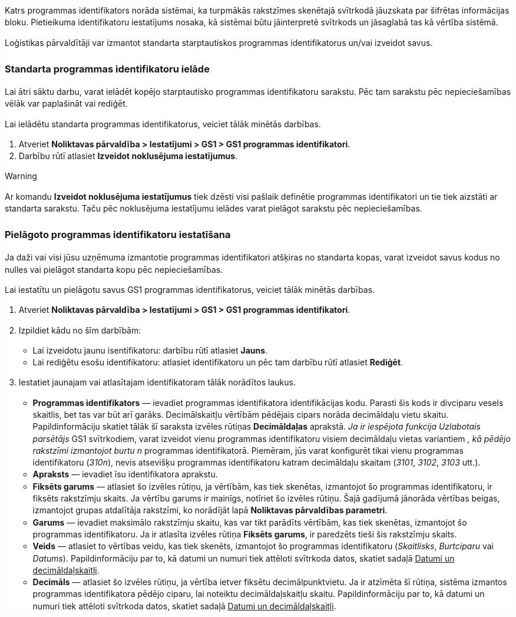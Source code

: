 Katrs programmas identifikators norāda sistēmai, ka turpmākās rakstzīmes skenētajā svītrkodā jāuzskata par šifrētas informācijas bloku. Pietieikuma identifikatoru iestatījums nosaka, kā sistēmai būtu jāinterpretē svītrkods un jāsaglabā tas kā vērtība sistēmā.

Loģistikas pārvaldītāji var izmantot standarta starptautiskos programmas identifikatorus un/vai izveidot savus.

### <a name="load-the-standard-application-identifiers"></a>Standarta programmas identifikatoru ielāde

Lai ātri sāktu darbu, varat ielādēt kopējo starptautisko programmas identifikatoru sarakstu. Pēc tam sarakstu pēc nepieciešamības vēlāk var paplašināt vai rediģēt.

Lai ielādētu standarta programmas identifikatorus, veiciet tālāk minētās darbības.

1. Atveriet **Noliktavas pārvaldība \> Iestatījumi \> GS1 \> GS1 programmas identifikatori**.
1. Darbību rūtī atlasiet **Izveidot noklusējuma iestatījumus**.

> [!WARNING]
> Ar komandu **Izveidot noklusējuma iestatījumus** tiek dzēsti visi pašlaik definētie programmas identifikatori un tie tiek aizstāti ar standarta sarakstu. Taču pēc noklusējuma iestatījumu ielādes varat pielāgot sarakstu pēc nepieciešamības.

### <a name="set-up-custom-application-identifiers"></a>Pielāgoto programmas identifikatoru iestatīšana

Ja daži vai visi jūsu uzņēmuma izmantotie programmas identifikatori atšķiras no standarta kopas, varat izveidot savus kodus no nulles vai pielāgot standarta kopu pēc nepieciešamības.

Lai iestatītu un pielāgotu savus GS1 programmas identifikatorus, veiciet tālāk minētās darbības.

1. Atveriet **Noliktavas pārvaldība \> Iestatījumi \> GS1 \> GS1 programmas identifikatori**.
1. Izpildiet kādu no šīm darbībām:

    - Lai izveidotu jaunu isentifikatoru: darbību rūtī atlasiet **Jauns**.
    - Lai rediģētu esošu identifikatoru: atlasiet identifikatoru un pēc tam darbību rūtī atlasiet **Rediģēt**.

1. Iestatiet jaunajam vai atlasītajam identifikatoram tālāk norādītos laukus.

    - **Programmas identifikators** — ievadiet programmas identifikatora identifikācijas kodu. Parasti šis kods ir divciparu vesels skaitlis, bet tas var būt arī garāks. Decimālskaitļu vērtībām pēdējais cipars norāda decimāldaļu vietu skaitu. Papildinformāciju skatiet tālāk šī saraksta izvēles rūtiņas **Decimāldaļas** aprakstā. *Ja ir iespējota funkcija Uzlabotais parsētājs* GS1 svītrkodiem, varat izveidot vienu programmas identifikatoru visiem decimāldaļu vietas variantiem *, kā pēdējo rakstzīmi izmantojot burtu n* programmas identifikatorā. Piemēram, jūs varat konfigurēt tikai vienu programmas identifikatoru (*310n*), nevis atsevišķu programmas identifikatoru katram decimāldaļu skaitam (*3101*, *3102*, *3103* utt.).
    - **Apraksts** — ievadiet īsu identifikatora aprakstu.
    - **Fiksēts garums** — atlasiet šo izvēles rūtiņu, ja vērtībām, kas tiek skenētas, izmantojot šo programmas identifikatoru, ir fiksēts rakstzīmju skaits. Ja vērtību garums ir mainīgs, notīriet šo izvēles rūtiņu. Šajā gadījumā jānorāda vērtības beigas, izmantojot grupas atdalītāja rakstzīmi, ko norādījāt lapā **Noliktavas pārvaldības parametri**.
    - **Garums** — ievadiet maksimālo rakstzīmju skaitu, kas var tikt parādīts vērtībām, kas tiek skenētas, izmantojot šo programmas identifikatoru. Ja ir atlasīta izvēles rūtiņa **Fiksēts garums**, ir paredzēts tieši šis rakstzīmju skaits.
    - **Veids** — atlasiet to vērtības veidu, kas tiek skenēts, izmantojot šo programmas identifikatoru (*Skaitlisks*, *Burtciparu* vai *Datums*). Papildinformāciju par to, kā datumi un numuri tiek attēloti svītrkoda datos, skatiet sadaļā [Datumi un decimāldaļskaitļi](#dates-and-decimal-numbers).
    - **Decimāls** — atlasiet šo izvēles rūtiņu, ja vērtība ietver fiksētu decimālpunktvietu. Ja ir atzīmēta šī rūtiņa, sistēma izmantos programmas identifikatora pēdējo ciparu, lai noteiktu decimāldaļskaitļu skaitu. Papildinformāciju par to, kā datumi un numuri tiek attēloti svītrkoda datos, skatiet sadaļā [Datumi un decimāldaļskaitļi](#dates-and-decimal-numbers).
